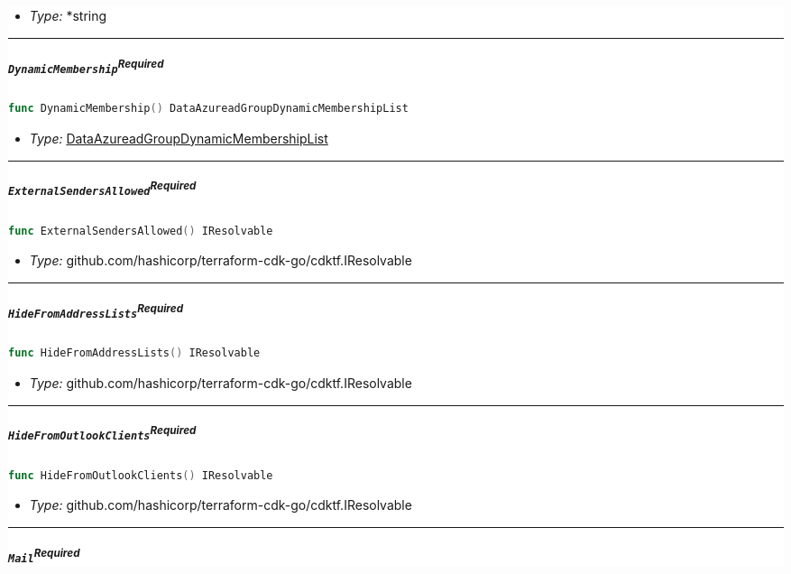 - *Type:* *string

---

##### `DynamicMembership`<sup>Required</sup> <a name="DynamicMembership" id="@cdktf/provider-azuread.dataAzureadGroup.DataAzureadGroup.property.dynamicMembership"></a>

```go
func DynamicMembership() DataAzureadGroupDynamicMembershipList
```

- *Type:* <a href="#@cdktf/provider-azuread.dataAzureadGroup.DataAzureadGroupDynamicMembershipList">DataAzureadGroupDynamicMembershipList</a>

---

##### `ExternalSendersAllowed`<sup>Required</sup> <a name="ExternalSendersAllowed" id="@cdktf/provider-azuread.dataAzureadGroup.DataAzureadGroup.property.externalSendersAllowed"></a>

```go
func ExternalSendersAllowed() IResolvable
```

- *Type:* github.com/hashicorp/terraform-cdk-go/cdktf.IResolvable

---

##### `HideFromAddressLists`<sup>Required</sup> <a name="HideFromAddressLists" id="@cdktf/provider-azuread.dataAzureadGroup.DataAzureadGroup.property.hideFromAddressLists"></a>

```go
func HideFromAddressLists() IResolvable
```

- *Type:* github.com/hashicorp/terraform-cdk-go/cdktf.IResolvable

---

##### `HideFromOutlookClients`<sup>Required</sup> <a name="HideFromOutlookClients" id="@cdktf/provider-azuread.dataAzureadGroup.DataAzureadGroup.property.hideFromOutlookClients"></a>

```go
func HideFromOutlookClients() IResolvable
```

- *Type:* github.com/hashicorp/terraform-cdk-go/cdktf.IResolvable

---

##### `Mail`<sup>Required</sup> <a name="Mail" id="@cdktf/provider-azuread.dataAzureadGroup.DataAzureadGroup.property.mail"></a>
